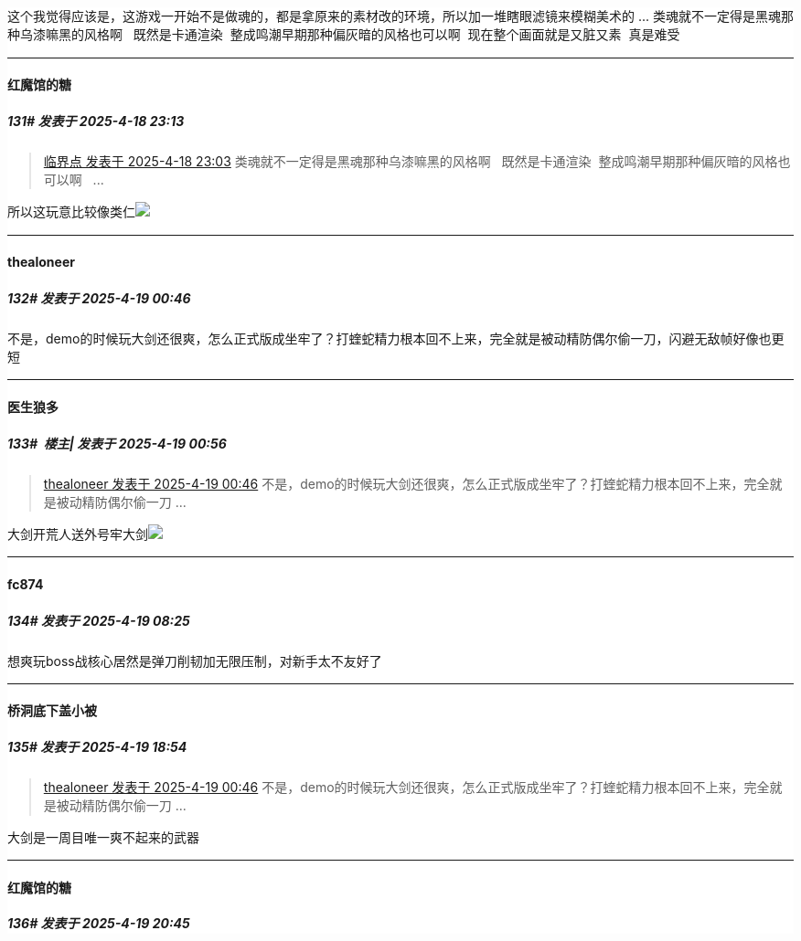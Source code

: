 这个我觉得应该是，这游戏一开始不是做魂的，都是拿原来的素材改的环境，所以加一堆瞎眼滤镜来模糊美术的 ...</blockquote>
类魂就不一定得是黑魂那种乌漆嘛黑的风格啊   既然是卡通渲染  整成鸣潮早期那种偏灰暗的风格也可以啊  现在整个画面就是又脏又素  真是难受


*****

####  红魔馆的糖  
##### 131#       发表于 2025-4-18 23:13

<blockquote><a href="httphttps://stage1st.com/2b/forum.php?mod=redirect&amp;goto=findpost&amp;pid=67738112&amp;ptid=2103868" target="_blank">临界点 发表于 2025-4-18 23:03</a>
类魂就不一定得是黑魂那种乌漆嘛黑的风格啊   既然是卡通渲染  整成鸣潮早期那种偏灰暗的风格也可以啊   ...</blockquote>
所以这玩意比较像类仁<img src="https://static.stage1st.com/image/smiley/face2017/067.png" referrerpolicy="no-referrer">


*****

####  thealoneer  
##### 132#       发表于 2025-4-19 00:46

不是，demo的时候玩大剑还很爽，怎么正式版成坐牢了？打蝰蛇精力根本回不上来，完全就是被动精防偶尔偷一刀，闪避无敌帧好像也更短


*****

####  医生狼多  
##### 133#         楼主| 发表于 2025-4-19 00:56

<blockquote><a href="httphttps://stage1st.com/2b/forum.php?mod=redirect&amp;goto=findpost&amp;pid=67738219&amp;ptid=2103868" target="_blank">thealoneer 发表于 2025-4-19 00:46</a>
不是，demo的时候玩大剑还很爽，怎么正式版成坐牢了？打蝰蛇精力根本回不上来，完全就是被动精防偶尔偷一刀 ...</blockquote>
大剑开荒人送外号牢大剑<img src="https://static.stage1st.com/image/smiley/face2017/067.png" referrerpolicy="no-referrer">


*****

####  fc874  
##### 134#       发表于 2025-4-19 08:25

想爽玩boss战核心居然是弹刀削韧加无限压制，对新手太不友好了


*****

####  桥洞底下盖小被  
##### 135#       发表于 2025-4-19 18:54

<blockquote><a href="httphttps://stage1st.com/2b/forum.php?mod=redirect&amp;goto=findpost&amp;pid=67738219&amp;ptid=2103868" target="_blank">thealoneer 发表于 2025-4-19 00:46</a>
不是，demo的时候玩大剑还很爽，怎么正式版成坐牢了？打蝰蛇精力根本回不上来，完全就是被动精防偶尔偷一刀 ...</blockquote>
大剑是一周目唯一爽不起来的武器


*****

####  红魔馆的糖  
##### 136#       发表于 2025-4-19 20:45
